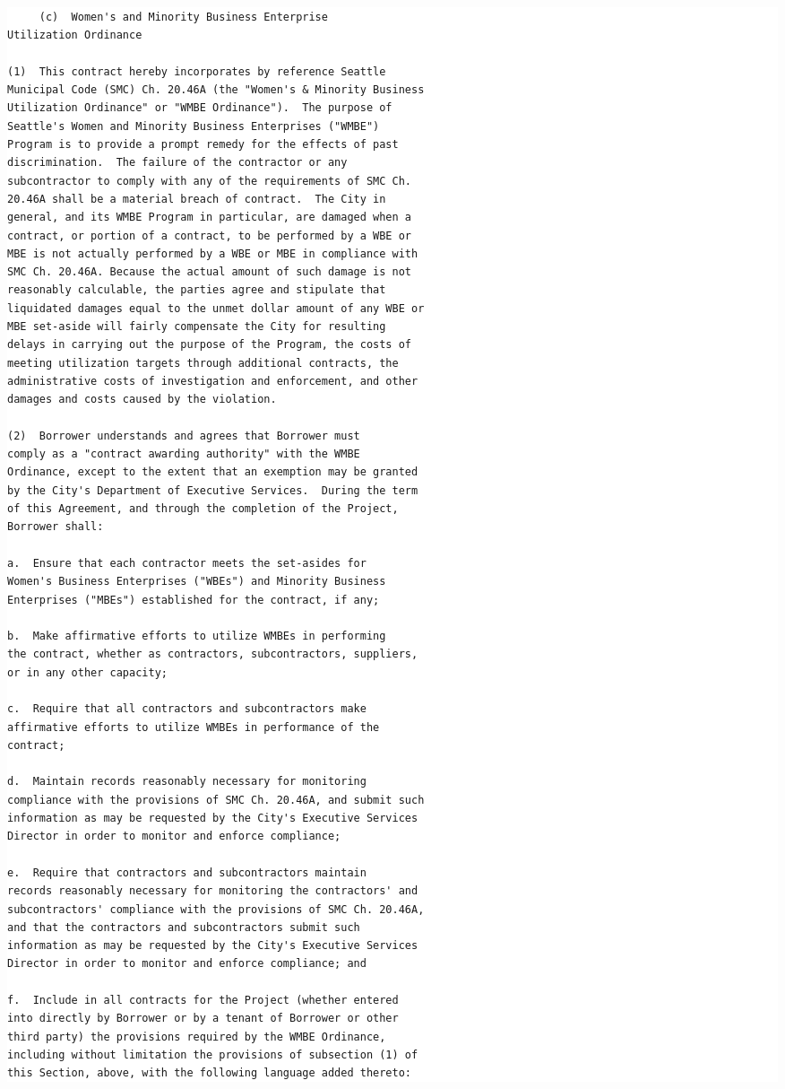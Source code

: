          (c)  Women's and Minority Business Enterprise  
    Utilization Ordinance  
  
    (1)  This contract hereby incorporates by reference Seattle  
    Municipal Code (SMC) Ch. 20.46A (the "Women's & Minority Business  
    Utilization Ordinance" or "WMBE Ordinance").  The purpose of  
    Seattle's Women and Minority Business Enterprises ("WMBE")  
    Program is to provide a prompt remedy for the effects of past  
    discrimination.  The failure of the contractor or any  
    subcontractor to comply with any of the requirements of SMC Ch.  
    20.46A shall be a material breach of contract.  The City in  
    general, and its WMBE Program in particular, are damaged when a  
    contract, or portion of a contract, to be performed by a WBE or  
    MBE is not actually performed by a WBE or MBE in compliance with  
    SMC Ch. 20.46A. Because the actual amount of such damage is not  
    reasonably calculable, the parties agree and stipulate that  
    liquidated damages equal to the unmet dollar amount of any WBE or  
    MBE set-aside will fairly compensate the City for resulting  
    delays in carrying out the purpose of the Program, the costs of  
    meeting utilization targets through additional contracts, the  
    administrative costs of investigation and enforcement, and other  
    damages and costs caused by the violation.  
  
    (2)  Borrower understands and agrees that Borrower must  
    comply as a "contract awarding authority" with the WMBE  
    Ordinance, except to the extent that an exemption may be granted  
    by the City's Department of Executive Services.  During the term  
    of this Agreement, and through the completion of the Project,  
    Borrower shall:  
  
    a.  Ensure that each contractor meets the set-asides for  
    Women's Business Enterprises ("WBEs") and Minority Business  
    Enterprises ("MBEs") established for the contract, if any;  
  
    b.  Make affirmative efforts to utilize WMBEs in performing  
    the contract, whether as contractors, subcontractors, suppliers,  
    or in any other capacity;  
  
    c.  Require that all contractors and subcontractors make  
    affirmative efforts to utilize WMBEs in performance of the  
    contract;  
  
    d.  Maintain records reasonably necessary for monitoring  
    compliance with the provisions of SMC Ch. 20.46A, and submit such  
    information as may be requested by the City's Executive Services  
    Director in order to monitor and enforce compliance;  
  
    e.  Require that contractors and subcontractors maintain  
    records reasonably necessary for monitoring the contractors' and  
    subcontractors' compliance with the provisions of SMC Ch. 20.46A,  
    and that the contractors and subcontractors submit such  
    information as may be requested by the City's Executive Services  
    Director in order to monitor and enforce compliance; and  
  
    f.  Include in all contracts for the Project (whether entered  
    into directly by Borrower or by a tenant of Borrower or other  
    third party) the provisions required by the WMBE Ordinance,  
    including without limitation the provisions of subsection (1) of  
    this Section, above, with the following language added thereto:  
  